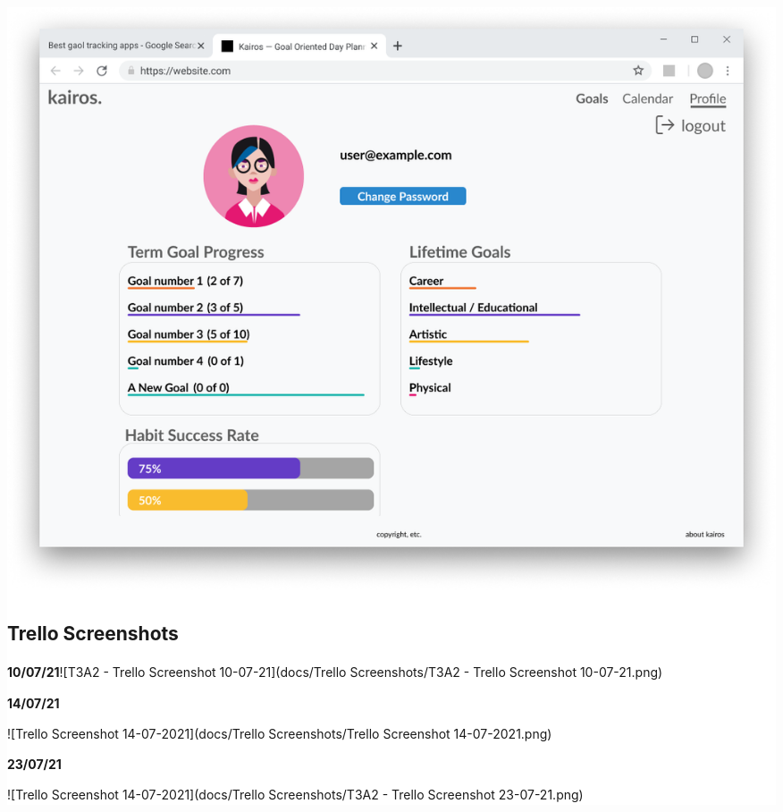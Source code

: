![View Profile - Large](docs/wireframes/view-profile/view-profile-lrg.png)

## Trello Screenshots

**10/07/21**![T3A2 - Trello Screenshot 10-07-21](docs/Trello Screenshots/T3A2 - Trello Screenshot 10-07-21.png)

**14/07/21**

![Trello Screenshot 14-07-2021](docs/Trello Screenshots/Trello Screenshot 14-07-2021.png)

**23/07/21**

![Trello Screenshot 14-07-2021](docs/Trello Screenshots/T3A2 - Trello Screenshot 23-07-21.png)
